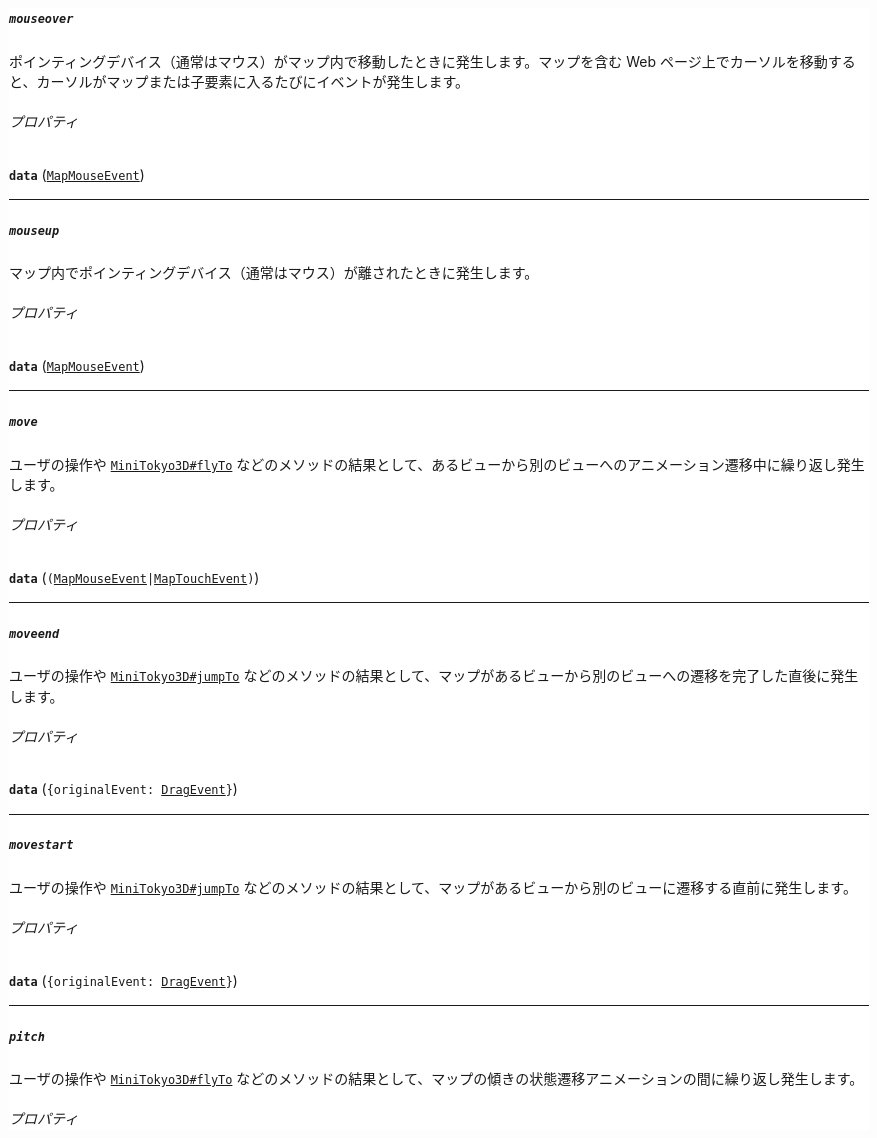 
##### **`mouseover`**

ポインティングデバイス（通常はマウス）がマップ内で移動したときに発生します。マップを含む Web ページ上でカーソルを移動すると、カーソルがマップまたは子要素に入るたびにイベントが発生します。

###### プロパティ

**`data`** ([`MapMouseEvent`](https://docs.mapbox.com/mapbox-gl-js/api/events/#mapmouseevent))

---

##### **`mouseup`**

マップ内でポインティングデバイス（通常はマウス）が離されたときに発生します。

###### プロパティ

**`data`** ([`MapMouseEvent`](https://docs.mapbox.com/mapbox-gl-js/api/events/#mapmouseevent))

---

##### **`move`**

ユーザの操作や [`MiniTokyo3D#flyTo`](#flytooptions) などのメソッドの結果として、あるビューから別のビューへのアニメーション遷移中に繰り返し発生します。

###### プロパティ

**`data`** (`(`[`MapMouseEvent`](https://docs.mapbox.com/mapbox-gl-js/api/events/#mapmouseevent)` | `[`MapTouchEvent`](https://docs.mapbox.com/mapbox-gl-js/api/events/#maptouchevent)`)`)

---

##### **`moveend`**

ユーザの操作や [`MiniTokyo3D#jumpTo`](#jumptooptions) などのメソッドの結果として、マップがあるビューから別のビューへの遷移を完了した直後に発生します。

###### プロパティ

**`data`** (`{originalEvent: `[`DragEvent`](https://developer.mozilla.org/docs/Web/API/DragEvent)`}`)

---

##### **`movestart`**

ユーザの操作や [`MiniTokyo3D#jumpTo`](#jumptooptions) などのメソッドの結果として、マップがあるビューから別のビューに遷移する直前に発生します。

###### プロパティ

**`data`** (`{originalEvent: `[`DragEvent`](https://developer.mozilla.org/docs/Web/API/DragEvent)`}`)

---

##### **`pitch`**

ユーザの操作や [`MiniTokyo3D#flyTo`](#flytooptions) などのメソッドの結果として、マップの傾きの状態遷移アニメーションの間に繰り返し発生します。

###### プロパティ
